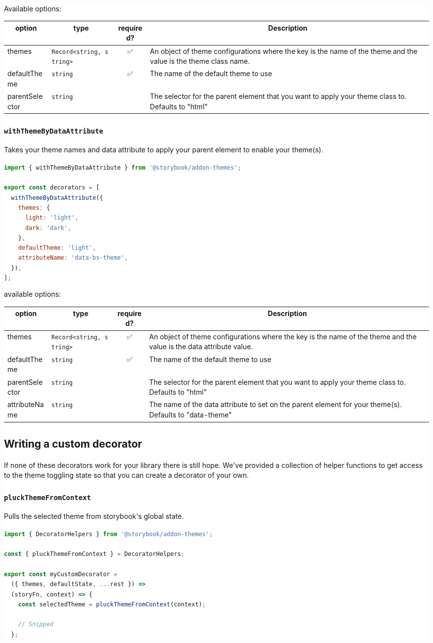Available options:

| option         | type                     | required? | Description                                                                                                     |
| -------------- | ------------------------ | :-------: | --------------------------------------------------------------------------------------------------------------- |
| themes         | `Record<string, string>` |    ✅     | An object of theme configurations where the key is the name of the theme and the value is the theme class name. |
| defaultTheme   | `string`                 |    ✅     | The name of the default theme to use                                                                            |
| parentSelector | `string`                 |           | The selector for the parent element that you want to apply your theme class to. Defaults to "html"              |

### `withThemeByDataAttribute`

Takes your theme names and data attribute to apply your parent element to enable your theme(s).

```js
import { withThemeByDataAttribute } from '@storybook/addon-themes';

export const decorators = [
  withThemeByDataAttribute({
    themes: {
      light: 'light',
      dark: 'dark',
    },
    defaultTheme: 'light',
    attributeName: 'data-bs-theme',
  }),
];
```

available options:

| option         | type                     | required? | Description                                                                                                         |
| -------------- | ------------------------ | :-------: | ------------------------------------------------------------------------------------------------------------------- |
| themes         | `Record<string, string>` |    ✅     | An object of theme configurations where the key is the name of the theme and the value is the data attribute value. |
| defaultTheme   | `string`                 |    ✅     | The name of the default theme to use                                                                                |
| parentSelector | `string`                 |           | The selector for the parent element that you want to apply your theme class to. Defaults to "html"                  |
| attributeName  | `string`                 |           | The name of the data attribute to set on the parent element for your theme(s). Defaults to "data-theme"             |

## Writing a custom decorator

If none of these decorators work for your library there is still hope. We've provided a collection of helper functions to get access to the theme toggling state so that you can create a decorator of your own.

### `pluckThemeFromContext`

Pulls the selected theme from storybook's global state.

```js
import { DecoratorHelpers } from '@storybook/addon-themes';

const { pluckThemeFromContext } = DecoratorHelpers;

export const myCustomDecorator =
  ({ themes, defaultState, ...rest }) =>
  (storyFn, context) => {
    const selectedTheme = pluckThemeFromContext(context);

    // Snipped
  };
```
